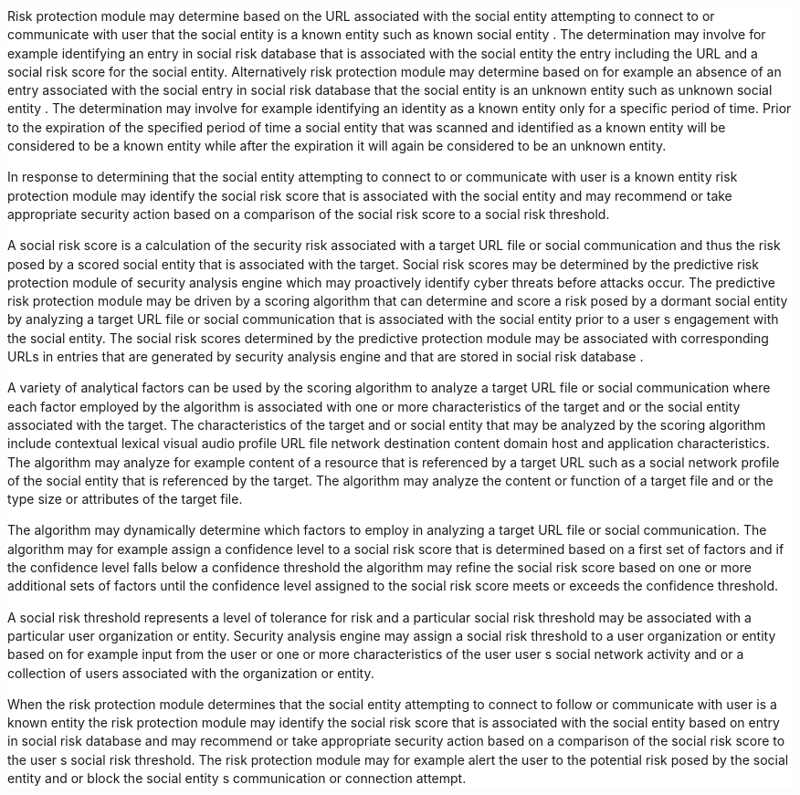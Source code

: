 Risk protection module may determine based on the URL associated with the social entity attempting to connect to or communicate with user that the social entity is a known entity such as known social entity . The determination may involve for example identifying an entry in social risk database that is associated with the social entity the entry including the URL and a social risk score for the social entity. Alternatively risk protection module may determine based on for example an absence of an entry associated with the social entry in social risk database that the social entity is an unknown entity such as unknown social entity . The determination may involve for example identifying an identity as a known entity only for a specific period of time. Prior to the expiration of the specified period of time a social entity that was scanned and identified as a known entity will be considered to be a known entity while after the expiration it will again be considered to be an unknown entity.

In response to determining that the social entity attempting to connect to or communicate with user is a known entity risk protection module may identify the social risk score that is associated with the social entity and may recommend or take appropriate security action based on a comparison of the social risk score to a social risk threshold.

A social risk score is a calculation of the security risk associated with a target URL file or social communication and thus the risk posed by a scored social entity that is associated with the target. Social risk scores may be determined by the predictive risk protection module of security analysis engine which may proactively identify cyber threats before attacks occur. The predictive risk protection module may be driven by a scoring algorithm that can determine and score a risk posed by a dormant social entity by analyzing a target URL file or social communication that is associated with the social entity prior to a user s engagement with the social entity. The social risk scores determined by the predictive protection module may be associated with corresponding URLs in entries that are generated by security analysis engine and that are stored in social risk database .

A variety of analytical factors can be used by the scoring algorithm to analyze a target URL file or social communication where each factor employed by the algorithm is associated with one or more characteristics of the target and or the social entity associated with the target. The characteristics of the target and or social entity that may be analyzed by the scoring algorithm include contextual lexical visual audio profile URL file network destination content domain host and application characteristics. The algorithm may analyze for example content of a resource that is referenced by a target URL such as a social network profile of the social entity that is referenced by the target. The algorithm may analyze the content or function of a target file and or the type size or attributes of the target file.

The algorithm may dynamically determine which factors to employ in analyzing a target URL file or social communication. The algorithm may for example assign a confidence level to a social risk score that is determined based on a first set of factors and if the confidence level falls below a confidence threshold the algorithm may refine the social risk score based on one or more additional sets of factors until the confidence level assigned to the social risk score meets or exceeds the confidence threshold.

A social risk threshold represents a level of tolerance for risk and a particular social risk threshold may be associated with a particular user organization or entity. Security analysis engine may assign a social risk threshold to a user organization or entity based on for example input from the user or one or more characteristics of the user user s social network activity and or a collection of users associated with the organization or entity.

When the risk protection module determines that the social entity attempting to connect to follow or communicate with user is a known entity the risk protection module may identify the social risk score that is associated with the social entity based on entry in social risk database and may recommend or take appropriate security action based on a comparison of the social risk score to the user s social risk threshold. The risk protection module may for example alert the user to the potential risk posed by the social entity and or block the social entity s communication or connection attempt.

